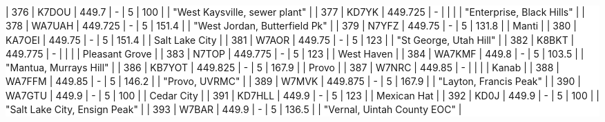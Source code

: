 | 376    | K7DOU  | 449.7     | -      | 5      | 100       |             | "West Kaysville,  sewer plant"                                                                                                                                                                                                                                           | 
| 377    | KD7YK  | 449.725   | -      |        |           |             | "Enterprise,  Black Hills"                                                                                                                                                                                                                                               | 
| 378    | WA7UAH | 449.725   | -      | 5      | 151.4     |             | "West Jordan, Butterfield Pk"                                                                                                                                                                                                                                            | 
| 379    | N7YFZ  | 449.75    | -      | 5      | 131.8     |             | Manti                                                                                                                                                                                                                                                                    | 
| 380    | KA7OEI | 449.75    | -      | 5      | 151.4     |             | Salt Lake City                                                                                                                                                                                                                                                           | 
| 381    | W7AOR  | 449.75    | -      | 5      | 123       |             | "St George,  Utah Hill"                                                                                                                                                                                                                                                  | 
| 382    | K8BKT  | 449.775   | -      |        |           |             | Pleasant Grove                                                                                                                                                                                                                                                           | 
| 383    | N7TOP  | 449.775   | -      | 5      | 123       |             | West Haven                                                                                                                                                                                                                                                               | 
| 384    | WA7KMF | 449.8     | -      | 5      | 103.5     |             | "Mantua,  Murrays Hill"                                                                                                                                                                                                                                                  | 
| 386    | KB7YOT | 449.825   | -      | 5      | 167.9     |             | Provo                                                                                                                                                                                                                                                                    | 
| 387    | W7NRC  | 449.85    | -      |        |           |             | Kanab                                                                                                                                                                                                                                                                    | 
| 388    | WA7FFM | 449.85    | -      | 5      | 146.2     |             | "Provo, UVRMC"                                                                                                                                                                                                                                                           | 
| 389    | W7MVK  | 449.875   | -      | 5      | 167.9     |             | "Layton,  Francis Peak"                                                                                                                                                                                                                                                  | 
| 390    | WA7GTU | 449.9     | -      | 5      | 100       |             | Cedar City                                                                                                                                                                                                                                                               | 
| 391    | KD7HLL | 449.9     | -      | 5      | 123       |             | Mexican Hat                                                                                                                                                                                                                                                              | 
| 392    | KD0J   | 449.9     | -      | 5      | 100       |             | "Salt Lake City, Ensign Peak"                                                                                                                                                                                                                                            | 
| 393    | W7BAR  | 449.9     | -      | 5      | 136.5     |             | "Vernal, Uintah County EOC"                                                                                                                                                                                                                                              | 